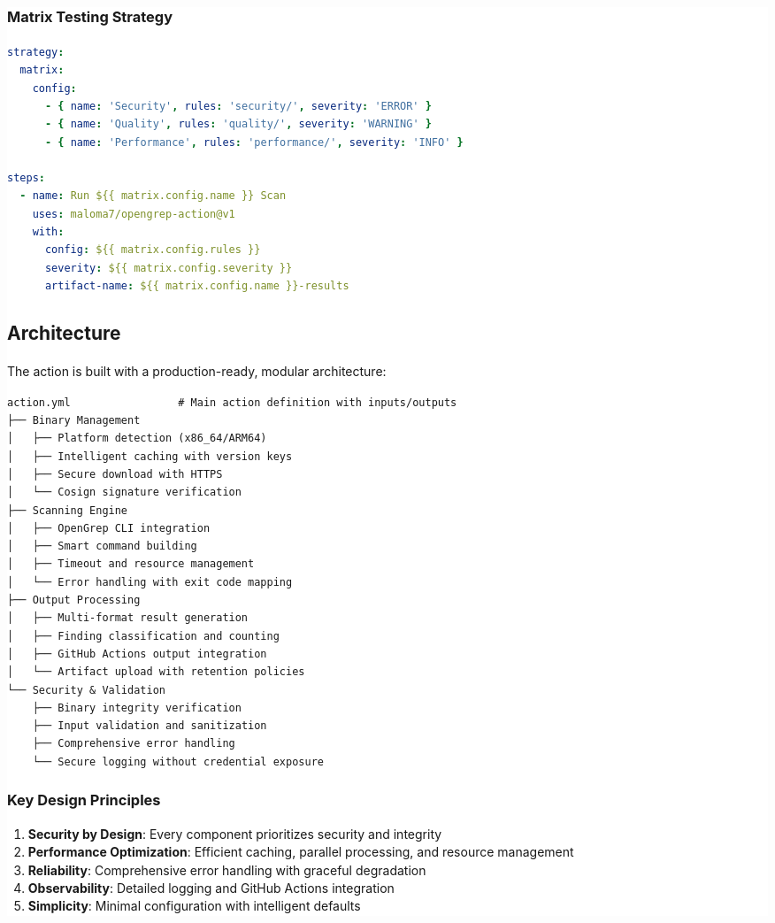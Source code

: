 ### Matrix Testing Strategy

```yaml
strategy:
  matrix:
    config:
      - { name: 'Security', rules: 'security/', severity: 'ERROR' }
      - { name: 'Quality', rules: 'quality/', severity: 'WARNING' }
      - { name: 'Performance', rules: 'performance/', severity: 'INFO' }

steps:
  - name: Run ${{ matrix.config.name }} Scan
    uses: maloma7/opengrep-action@v1
    with:
      config: ${{ matrix.config.rules }}
      severity: ${{ matrix.config.severity }}
      artifact-name: ${{ matrix.config.name }}-results
```

## Architecture

The action is built with a production-ready, modular architecture:

```
action.yml                 # Main action definition with inputs/outputs
├── Binary Management
│   ├── Platform detection (x86_64/ARM64)
│   ├── Intelligent caching with version keys
│   ├── Secure download with HTTPS
│   └── Cosign signature verification
├── Scanning Engine
│   ├── OpenGrep CLI integration
│   ├── Smart command building
│   ├── Timeout and resource management
│   └── Error handling with exit code mapping
├── Output Processing
│   ├── Multi-format result generation
│   ├── Finding classification and counting
│   ├── GitHub Actions output integration
│   └── Artifact upload with retention policies
└── Security & Validation
    ├── Binary integrity verification
    ├── Input validation and sanitization
    ├── Comprehensive error handling
    └── Secure logging without credential exposure
```

### Key Design Principles

1. **Security by Design**: Every component prioritizes security and integrity
2. **Performance Optimization**: Efficient caching, parallel processing, and resource management
3. **Reliability**: Comprehensive error handling with graceful degradation
4. **Observability**: Detailed logging and GitHub Actions integration
5. **Simplicity**: Minimal configuration with intelligent defaults
